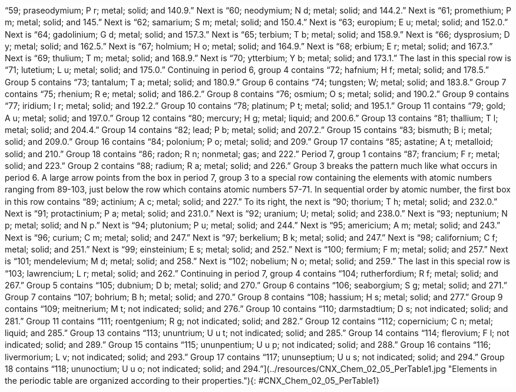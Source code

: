 &#x201C;59; praseodymium; P r; metal; solid; and 140.9.&#x201D; Next is &#x201C;60; neodymium; N d; metal; solid; and 144.2.&#x201D; Next is &#x201C;61; promethium; P m; metal; solid; and 145.&#x201D; Next is &#x201C;62; samarium; S m; metal; solid; and 150.4.&#x201D; Next is &#x201C;63; europium; E u; metal; solid; and 152.0.&#x201D; Next is &#x201C;64; gadolinium; G d; metal; solid; and 157.3.&#x201D; Next is &#x201C;65; terbium; T b; metal; solid; and 158.9.&#x201D; Next is &#x201C;66; dysprosium; D y; metal; solid; and 162.5.&#x201D; Next is &#x201C;67; holmium; H o; metal; solid; and 164.9.&#x201D; Next is &#x201C;68; erbium; E r; metal; solid; and 167.3.&#x201D; Next is &#x201C;69; thulium; T m; metal; solid; and 168.9.&#x201D; Next is &#x201C;70; ytterbium; Y b; metal; solid; and 173.1.&#x201D; The last in this special row is &#x201C;71; lutetium; L u; metal; solid; and 175.0.&#x201D; Continuing in period 6, group 4 contains &#x201C;72; hafnium; H f; metal; solid; and 178.5.&#x201D; Group 5 contains &#x201C;73; tantalum; T a; metal; solid; and 180.9.&#x201D; Group 6 contains &#x201C;74; tungsten; W; metal; solid; and 183.8.&#x201D; Group 7 contains &#x201C;75; rhenium; R e; metal; solid; and 186.2.&#x201D; Group 8 contains &#x201C;76; osmium; O s; metal; solid; and 190.2.&#x201D; Group 9 contains &#x201C;77; iridium; I r; metal; solid; and 192.2.&#x201D; Group 10 contains &#x201C;78; platinum; P t; metal; solid; and 195.1.&#x201D; Group 11 contains &#x201C;79; gold; A u; metal; solid; and 197.0.&#x201D; Group 12 contains &#x201C;80; mercury; H g; metal; liquid; and 200.6.&#x201D; Group 13 contains &#x201C;81; thallium; T l; metal; solid; and 204.4.&#x201D; Group 14 contains &#x201C;82; lead; P b; metal; solid; and 207.2.&#x201D; Group 15 contains &#x201C;83; bismuth; B i; metal; solid; and 209.0.&#x201D; Group 16 contains &#x201C;84; polonium; P o; metal; solid; and 209.&#x201D; Group 17 contains &#x201C;85; astatine; A t; metalloid; solid; and 210.&#x201D; Group 18 contains &#x201C;86; radon; R n; nonmetal; gas; and 222.&#x201D; Period 7, group 1 contains &#x201C;87; francium; F r; metal; solid; and 223.&#x201D; Group 2 contains &#x201C;88; radium; R a; metal; solid; and 226.&#x201D; Group 3 breaks the pattern much like what occurs in period 6. A large arrow points from the box in period 7, group 3 to a special row containing the elements with atomic numbers ranging from 89-103, just below the row which contains atomic numbers 57-71. In sequential order by atomic number, the first box in this row contains &#x201C;89; actinium; A c; metal; solid; and 227.&#x201D; To its right, the next is &#x201C;90; thorium; T h; metal; solid; and 232.0.&#x201D; Next is &#x201C;91; protactinium; P a; metal; solid; and 231.0.&#x201D; Next is &#x201C;92; uranium; U; metal; solid; and 238.0.&#x201D; Next is &#x201C;93; neptunium; N p; metal; solid; and N p.&#x201D; Next is &#x201C;94; plutonium; P u; metal; solid; and 244.&#x201D; Next is &#x201C;95; americium; A m; metal; solid; and 243.&#x201D; Next is &#x201C;96; curium; C m; metal; solid; and 247.&#x201D; Next is &#x201C;97; berkelium; B k; metal; solid; and 247.&#x201D; Next is &#x201C;98; californium; C f; metal; solid; and 251.&#x201D; Next is &#x201C;99; einsteinium; E s; metal; solid; and 252.&#x201D; Next is &#x201C;100; fermium; F m; metal; solid; and 257.&#x201D; Next is &#x201C;101; mendelevium; M d; metal; solid; and 258.&#x201D; Next is &#x201C;102; nobelium; N o; metal; solid; and 259.&#x201D; The last in this special row is &#x201C;103; lawrencium; L r; metal; solid; and 262.&#x201D; Continuing in period 7, group 4 contains &#x201C;104; rutherfordium; R f; metal; solid; and 267.&#x201D; Group 5 contains &#x201C;105; dubnium; D b; metal; solid; and 270.&#x201D; Group 6 contains &#x201C;106; seaborgium; S g; metal; solid; and 271.&#x201D; Group 7 contains &#x201C;107; bohrium; B h; metal; solid; and 270.&#x201D; Group 8 contains &#x201C;108; hassium; H s; metal; solid; and 277.&#x201D; Group 9 contains &#x201C;109; meitnerium; M t; not indicated; solid; and 276.&#x201D; Group 10 contains &#x201C;110; darmstadtium; D s; not indicated; solid; and 281.&#x201D; Group 11 contains &#x201C;111; roentgenium; R g; not indicated; solid; and 282.&#x201D; Group 12 contains &#x201C;112; copernicium; C n; metal; liquid; and 285.&#x201D; Group 13 contains &#x201C;113; ununtrium; U u t; not indicated; solid; and 285.&#x201D; Group 14 contains &#x201C;114; flerovium; F l; not indicated; solid; and 289.&#x201D; Group 15 contains &#x201C;115; ununpentium; U u p; not indicated; solid; and 288.&#x201D; Group 16 contains &#x201C;116; livermorium; L v; not indicated; solid; and 293.&#x201D; Group 17 contains &#x201C;117; ununseptium; U u s; not indicated; solid; and 294.&#x201D; Group 18 contains &#x201C;118; ununoctium; U u o; not indicated; solid; and 294.&#x201D;](../resources/CNX_Chem_02_05_PerTable1.jpg "Elements in the periodic table are organized according to their properties."){: #CNX_Chem_02_05_PerTable1}
